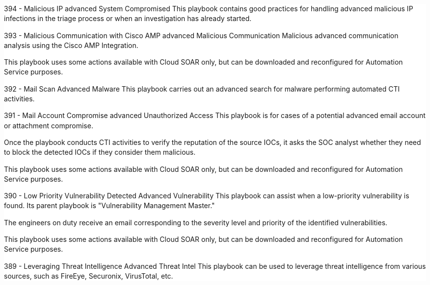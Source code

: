 




394 - Malicious IP advanced
System Compromised
This playbook contains good practices for handling advanced malicious IP infections in the triage process or when an investigation has already started.






393 - Malicious Communication with Cisco AMP advanced
Malicious Communication
Malicious advanced communication analysis using the Cisco AMP Integration.

This playbook uses some actions available with Cloud SOAR only, but can be downloaded and reconfigured for Automation Service purposes.






392 - Mail Scan Advanced
Malware
This playbook carries out an advanced search for malware performing automated CTI activities.






391 - Mail Account Compromise advanced
Unauthorized Access
This playbook is for cases of a potential advanced email account or attachment compromise.

Once the playbook conducts CTI activities to verify the reputation of the source IOCs, it asks the SOC analyst whether they need to block the detected IOCs if they consider them malicious.

This playbook uses some actions available with Cloud SOAR only, but can be downloaded and reconfigured for Automation Service purposes.






390 - Low Priority Vulnerability Detected Advanced
Vulnerability
This playbook can assist when a low-priority vulnerability is found. Its parent playbook is "Vulnerability Management Master."

The engineers on duty receive an email corresponding to the severity level and priority of the identified vulnerabilities.

This playbook uses some actions available with Cloud SOAR only, but can be downloaded and reconfigured for Automation Service purposes.






389 - Leveraging Threat Intelligence Advanced
Threat Intel
This playbook can be used to leverage threat intelligence from various sources, such as FireEye, Securonix, VirusTotal, etc.
